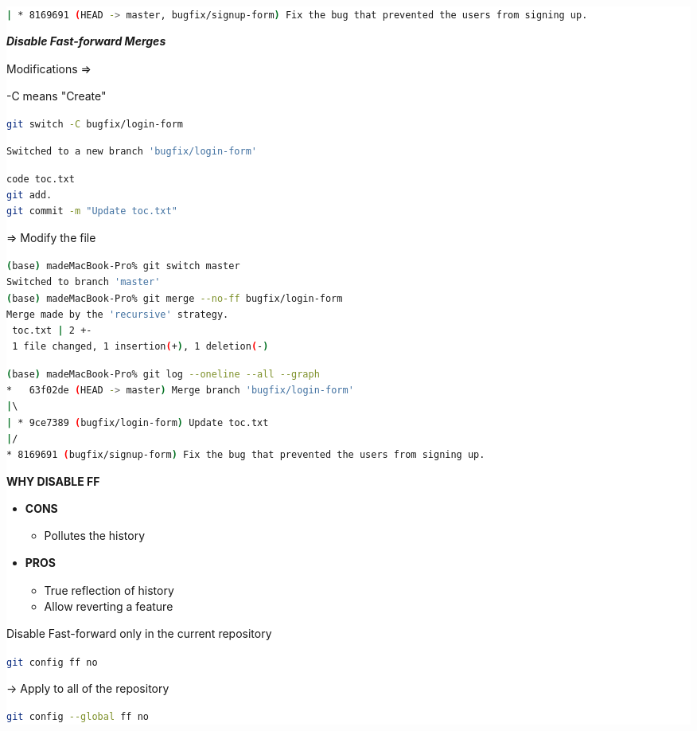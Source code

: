 ```sh output
| * 8169691 (HEAD -> master, bugfix/signup-form) Fix the bug that prevented the users from signing up.
```

***Disable Fast-forward Merges***

Modifications => 

-C means "Create"
```sh
git switch -C bugfix/login-form
```
```sh output
Switched to a new branch 'bugfix/login-form'
```

```sh
code toc.txt
git add.
git commit -m "Update toc.txt"
```
=> Modify the file

```sh
(base) madeMacBook-Pro% git switch master
Switched to branch 'master'
(base) madeMacBook-Pro% git merge --no-ff bugfix/login-form
Merge made by the 'recursive' strategy.
 toc.txt | 2 +-
 1 file changed, 1 insertion(+), 1 deletion(-)
```

```sh
(base) madeMacBook-Pro% git log --oneline --all --graph    
*   63f02de (HEAD -> master) Merge branch 'bugfix/login-form'
|\  
| * 9ce7389 (bugfix/login-form) Update toc.txt
|/  
* 8169691 (bugfix/signup-form) Fix the bug that prevented the users from signing up.
```

**WHY DISABLE FF**
- **CONS**
	- Pollutes the history

- **PROS**
	- True reflection of history
	- Allow reverting a feature


Disable Fast-forward only in the current repository
```sh
git config ff no
```
-> Apply to all of the repository
```sh
git config --global ff no
```
